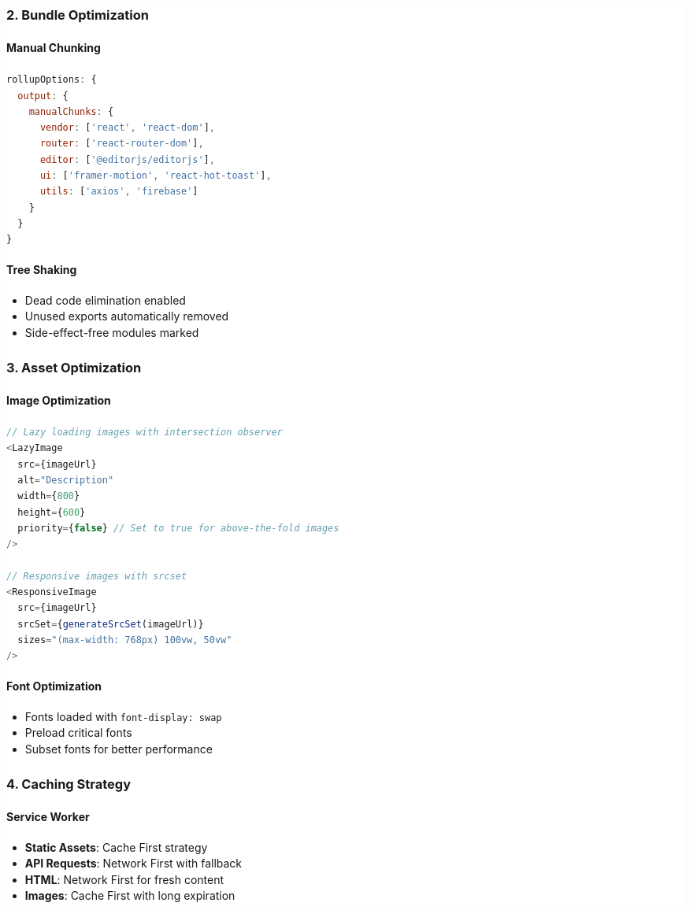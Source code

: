 ### 2. Bundle Optimization

#### Manual Chunking
```javascript
rollupOptions: {
  output: {
    manualChunks: {
      vendor: ['react', 'react-dom'],
      router: ['react-router-dom'],
      editor: ['@editorjs/editorjs'],
      ui: ['framer-motion', 'react-hot-toast'],
      utils: ['axios', 'firebase']
    }
  }
}
```

#### Tree Shaking
- Dead code elimination enabled
- Unused exports automatically removed
- Side-effect-free modules marked

### 3. Asset Optimization

#### Image Optimization
```javascript
// Lazy loading images with intersection observer
<LazyImage 
  src={imageUrl} 
  alt="Description"
  width={800}
  height={600}
  priority={false} // Set to true for above-the-fold images
/>

// Responsive images with srcset
<ResponsiveImage 
  src={imageUrl}
  srcSet={generateSrcSet(imageUrl)}
  sizes="(max-width: 768px) 100vw, 50vw"
/>
```

#### Font Optimization
- Fonts loaded with `font-display: swap`
- Preload critical fonts
- Subset fonts for better performance

### 4. Caching Strategy

#### Service Worker
- **Static Assets**: Cache First strategy
- **API Requests**: Network First with fallback
- **HTML**: Network First for fresh content
- **Images**: Cache First with long expiration
